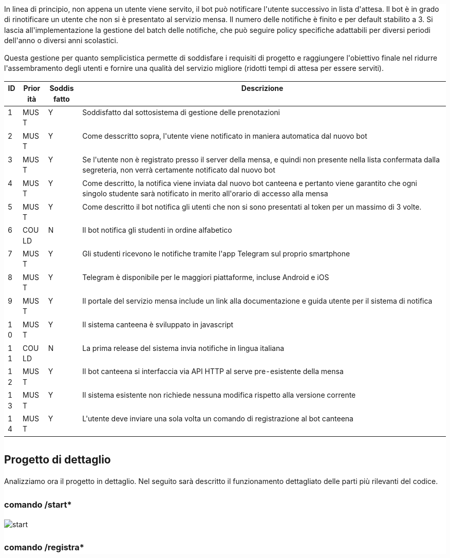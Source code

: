 In linea di principio, non appena un utente viene servito, il bot può notificare l'utente successivo in lista d'attesa.
Il bot è in grado di rinotificare un utente che non si è presentato al servizio mensa. Il numero delle notifiche è finito e per default stabilito a 3.
Si lascia all'implementazione la gestione del batch delle notifiche, che può seguire policy specifiche adattabili per diversi periodi dell'anno o diversi anni scolastici.


Questa gestione per quanto semplicistica permette di soddisfare i requisiti di progetto e raggiungere l'obiettivo finale nel ridurre l'assembramento degli utenti e fornire una qualità del servizio migliore (ridotti tempi di attesa per essere serviti).

|ID | Priorità | Soddisfatto | Descrizione|
|--|---|--|--|
| 1  |  MUST     | Y | Soddisfatto dal sottosistema di gestione delle prenotazioni |
| 2   |  MUST     | Y | Come desscritto sopra, l'utente viene notificato in maniera automatica dal nuovo bot|
| 3   | MUST     | Y | Se l'utente non è registrato presso il server della mensa, e quindi non presente nella lista confermata dalla segreteria, non verrà certamente notificato dal nuovo bot|
| 4   | MUST     | Y | Come descritto, la notifica viene inviata dal nuovo bot canteena e pertanto viene garantito che ogni singolo studente sarà notificato in merito all'orario di accesso alla mensa|
| 5   | MUST     | Y | Come descritto il bot notifica gli utenti che non si sono presentati al token per un massimo di 3 volte.|
| 6   | COULD     | N | Il bot notifica gli studenti in ordine alfabetico|
| 7   | MUST     | Y | Gli studenti ricevono le notifiche tramite l'app Telegram sul proprio smartphone|
| 8   | MUST     | Y | Telegram è disponibile per le maggiori piattaforme, incluse Android e iOS|
| 9   | MUST     | Y | Il portale del servizio mensa include un link alla documentazione e guida utente per il sistema di notifica|
| 10  |MUST     | Y | Il sistema canteena è sviluppato in javascript |
| 11  | COULD     | N | La prima release del sistema invia notifiche in lingua italiana|
| 12  | MUST     | Y | Il bot canteena si interfaccia via API HTTP al serve pre-esistente della mensa|
| 13  | MUST     | Y | Il sistema esistente non richiede nessuna modifica rispetto alla versione corrente|
| 14  | MUST     | Y | L'utente deve inviare una sola volta un comando di registrazione al bot canteena|



## Progetto di dettaglio
Analizziamo ora il progetto in dettaglio. Nel seguito sarà descritto il funzionamento dettagliato delle parti più rilevanti del codice.

### comando **/start***

![start](media/start.jpeg)

### comando **/registra***
